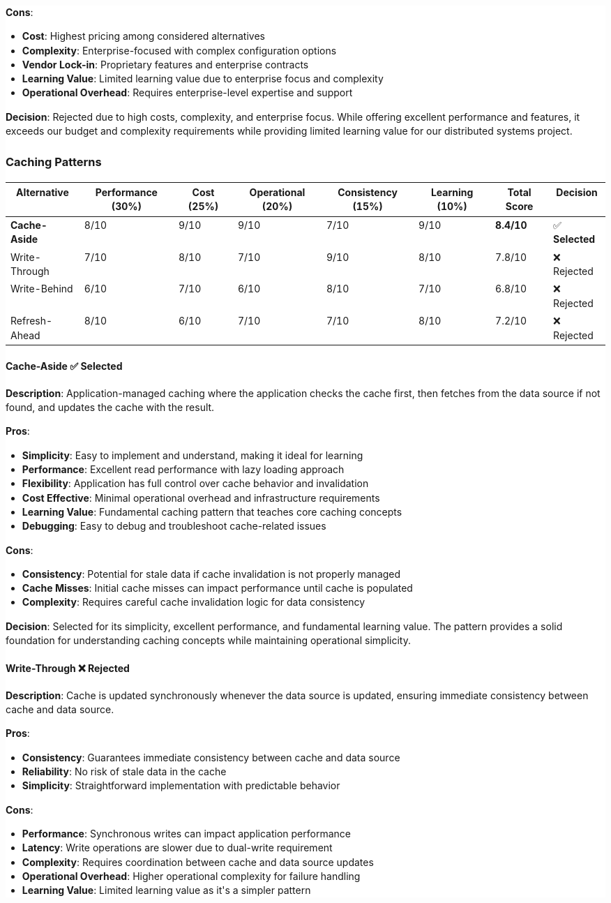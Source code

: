 **Cons**:
- **Cost**: Highest pricing among considered alternatives
- **Complexity**: Enterprise-focused with complex configuration options
- **Vendor Lock-in**: Proprietary features and enterprise contracts
- **Learning Value**: Limited learning value due to enterprise focus and complexity
- **Operational Overhead**: Requires enterprise-level expertise and support

**Decision**: Rejected due to high costs, complexity, and enterprise focus. While offering excellent performance and features, it exceeds our budget and complexity requirements while providing limited learning value for our distributed systems project.

### Caching Patterns

| Alternative | Performance (30%) | Cost (25%) | Operational (20%) | Consistency (15%) | Learning (10%) | Total Score | Decision |
|-------------|-------------------|------------|-------------------|-------------------|----------------|-------------|----------|
| **Cache-Aside** | 8/10 | 9/10 | 9/10 | 7/10 | 9/10 | **8.4/10** | ✅ **Selected** |
| Write-Through | 7/10 | 8/10 | 7/10 | 9/10 | 8/10 | 7.8/10 | ❌ Rejected |
| Write-Behind | 6/10 | 7/10 | 6/10 | 8/10 | 7/10 | 6.8/10 | ❌ Rejected |
| Refresh-Ahead | 8/10 | 6/10 | 7/10 | 7/10 | 8/10 | 7.2/10 | ❌ Rejected |

#### Cache-Aside ✅ **Selected**
**Description**: Application-managed caching where the application checks the cache first, then fetches from the data source if not found, and updates the cache with the result.

**Pros**:
- **Simplicity**: Easy to implement and understand, making it ideal for learning
- **Performance**: Excellent read performance with lazy loading approach
- **Flexibility**: Application has full control over cache behavior and invalidation
- **Cost Effective**: Minimal operational overhead and infrastructure requirements
- **Learning Value**: Fundamental caching pattern that teaches core caching concepts
- **Debugging**: Easy to debug and troubleshoot cache-related issues

**Cons**:
- **Consistency**: Potential for stale data if cache invalidation is not properly managed
- **Cache Misses**: Initial cache misses can impact performance until cache is populated
- **Complexity**: Requires careful cache invalidation logic for data consistency

**Decision**: Selected for its simplicity, excellent performance, and fundamental learning value. The pattern provides a solid foundation for understanding caching concepts while maintaining operational simplicity.

#### Write-Through ❌ **Rejected**
**Description**: Cache is updated synchronously whenever the data source is updated, ensuring immediate consistency between cache and data source.

**Pros**:
- **Consistency**: Guarantees immediate consistency between cache and data source
- **Reliability**: No risk of stale data in the cache
- **Simplicity**: Straightforward implementation with predictable behavior

**Cons**:
- **Performance**: Synchronous writes can impact application performance
- **Latency**: Write operations are slower due to dual-write requirement
- **Complexity**: Requires coordination between cache and data source updates
- **Operational Overhead**: Higher operational complexity for failure handling
- **Learning Value**: Limited learning value as it's a simpler pattern
